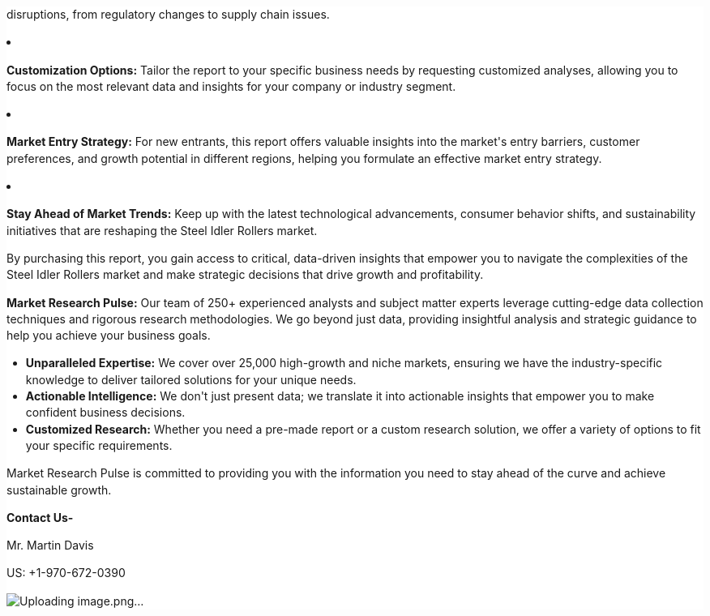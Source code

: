 disruptions, from regulatory changes to supply chain issues.</p></li><li><p><strong>Customization Options:</strong> Tailor the report to your specific business needs by requesting customized analyses, allowing you to focus on the most relevant data and insights for your company or industry segment.</p></li><li><p><strong>Market Entry Strategy:</strong> For new entrants, this report offers valuable insights into the market's entry barriers, customer preferences, and growth potential in different regions, helping you formulate an effective market entry strategy.</p></li><li><p><strong>Stay Ahead of Market Trends:</strong> Keep up with the latest technological advancements, consumer behavior shifts, and sustainability initiatives that are reshaping the Steel Idler Rollers market.</p></li></ol><p>By purchasing this report, you gain access to critical, data-driven insights that empower you to navigate the complexities of the Steel Idler Rollers market and make strategic decisions that drive growth and profitability.</p><p><strong>Market Research Pulse:</strong>&nbsp;Our team of 250+ experienced analysts and subject matter experts leverage cutting-edge data collection techniques and rigorous research methodologies. We go beyond just data, providing insightful analysis and strategic guidance to help you achieve your business goals.</p><ul><li><strong>Unparalleled Expertise:</strong>&nbsp;We cover over 25,000 high-growth and niche markets, ensuring we have the industry-specific knowledge to deliver tailored solutions for your unique needs.</li><li><strong>Actionable Intelligence:</strong>&nbsp;We don't just present data; we translate it into actionable insights that empower you to make confident business decisions.</li><li><strong>Customized Research:</strong>&nbsp;Whether you need a pre-made report or a custom research solution, we offer a variety of options to fit your specific requirements.</li></ul><p>Market Research Pulse is committed to providing you with the information you need to stay ahead of the curve and achieve sustainable growth.</p><p><strong>Contact Us-</strong></p><p>Mr. Martin Davis</p><p>US: +1-970-672-0390</p>
![Uploading image.png…]()
